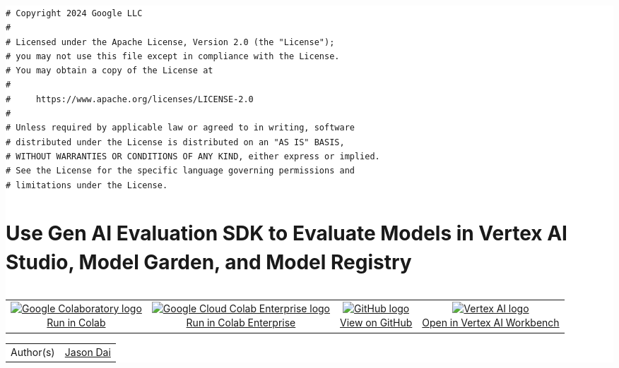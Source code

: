 ```
# Copyright 2024 Google LLC
#
# Licensed under the Apache License, Version 2.0 (the "License");
# you may not use this file except in compliance with the License.
# You may obtain a copy of the License at
#
#     https://www.apache.org/licenses/LICENSE-2.0
#
# Unless required by applicable law or agreed to in writing, software
# distributed under the License is distributed on an "AS IS" BASIS,
# WITHOUT WARRANTIES OR CONDITIONS OF ANY KIND, either express or implied.
# See the License for the specific language governing permissions and
# limitations under the License.
```

# Use Gen AI Evaluation SDK to Evaluate Models in Vertex AI Studio, Model Garden, and Model Registry

<table align="left">
  <td style="text-align: center">
    <a href="https://colab.research.google.com/github/GoogleCloudPlatform/generative-ai/blob/main/gemini/evaluation/evaluate_models_in_vertex_ai_studio_and_model_garden.ipynb">
      <img width="32px" src="https://www.gstatic.com/pantheon/images/bigquery/welcome_page/colab-logo.svg" alt="Google Colaboratory logo"><br> Run in Colab
    </a>
  </td>
  <td style="text-align: center">
    <a href="https://console.cloud.google.com/vertex-ai/colab/import/https:%2F%2Fraw.githubusercontent.com%2FGoogleCloudPlatform%2Fgenerative-ai%2Fmain%2Fgemini%2Fevaluation%2Fevaluate_models_in_vertex_ai_studio_and_model_garden.ipynb">
      <img width="32px" src="https://lh3.googleusercontent.com/JmcxdQi-qOpctIvWKgPtrzZdJJK-J3sWE1RsfjZNwshCFgE_9fULcNpuXYTilIR2hjwN" alt="Google Cloud Colab Enterprise logo"><br> Run in Colab Enterprise
    </a>
  </td>
  <td style="text-align: center">
    <a href="https://github.com/GoogleCloudPlatform/generative-ai/blob/main/gemini/evaluation/evaluate_models_in_vertex_ai_studio_and_model_garden.ipynb">
      <img width="32px" src="https://upload.wikimedia.org/wikipedia/commons/9/91/Octicons-mark-github.svg" alt="GitHub logo"><br> View on GitHub
    </a>
  </td>
  <td style="text-align: center">
    <a href="https://console.cloud.google.com/vertex-ai/workbench/deploy-notebook?download_url=https://raw.githubusercontent.com/GoogleCloudPlatform/generative-ai/main/gemini/evaluation/evaluate_models_in_vertex_ai_studio_and_model_garden.ipynb">
      <img src="https://www.gstatic.com/images/branding/gcpiconscolors/vertexai/v1/32px.svg" alt="Vertex AI logo"><br> Open in Vertex AI Workbench
    </a>
  </td>    
</table>

| | |
|-|-|
|Author(s) | [Jason Dai](https://github.com/jsondai) |
